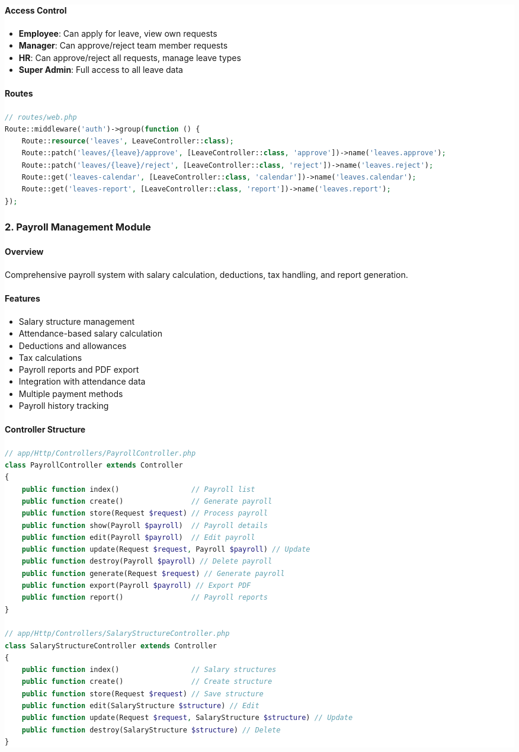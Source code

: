 #### Access Control
- **Employee**: Can apply for leave, view own requests
- **Manager**: Can approve/reject team member requests
- **HR**: Can approve/reject all requests, manage leave types
- **Super Admin**: Full access to all leave data

#### Routes
```php
// routes/web.php
Route::middleware('auth')->group(function () {
    Route::resource('leaves', LeaveController::class);
    Route::patch('leaves/{leave}/approve', [LeaveController::class, 'approve'])->name('leaves.approve');
    Route::patch('leaves/{leave}/reject', [LeaveController::class, 'reject'])->name('leaves.reject');
    Route::get('leaves-calendar', [LeaveController::class, 'calendar'])->name('leaves.calendar');
    Route::get('leaves-report', [LeaveController::class, 'report'])->name('leaves.report');
});
```

### 2. Payroll Management Module

#### Overview
Comprehensive payroll system with salary calculation, deductions, tax handling, and report generation.

#### Features
- Salary structure management
- Attendance-based salary calculation
- Deductions and allowances
- Tax calculations
- Payroll reports and PDF export
- Integration with attendance data
- Multiple payment methods
- Payroll history tracking

#### Controller Structure
```php
// app/Http/Controllers/PayrollController.php
class PayrollController extends Controller
{
    public function index()                 // Payroll list
    public function create()                // Generate payroll
    public function store(Request $request) // Process payroll
    public function show(Payroll $payroll)  // Payroll details
    public function edit(Payroll $payroll)  // Edit payroll
    public function update(Request $request, Payroll $payroll) // Update
    public function destroy(Payroll $payroll) // Delete payroll
    public function generate(Request $request) // Generate payroll
    public function export(Payroll $payroll) // Export PDF
    public function report()                // Payroll reports
}

// app/Http/Controllers/SalaryStructureController.php
class SalaryStructureController extends Controller
{
    public function index()                 // Salary structures
    public function create()                // Create structure
    public function store(Request $request) // Save structure
    public function edit(SalaryStructure $structure) // Edit
    public function update(Request $request, SalaryStructure $structure) // Update
    public function destroy(SalaryStructure $structure) // Delete
}
```